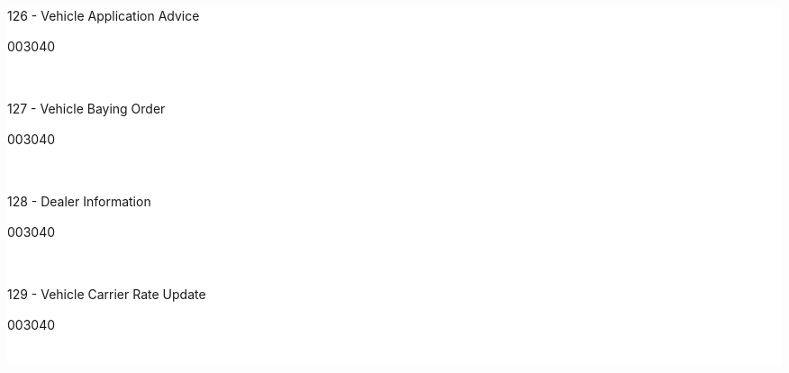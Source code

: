 126 - Vehicle Application Advice

</td>
<td valign="top">

003040

</td>
<td valign="top">

 

</td>
</tr>
<tr>
<td valign="top">

127 - Vehicle Baying Order

</td>
<td valign="top">

003040

</td>
<td valign="top">

 

</td>
</tr>
<tr>
<td valign="top">

128 - Dealer Information

</td>
<td valign="top">

003040

</td>
<td valign="top">

 

</td>
</tr>
<tr>
<td valign="top">

129 - Vehicle Carrier Rate Update

</td>
<td valign="top">

003040

</td>
<td valign="top">

 
